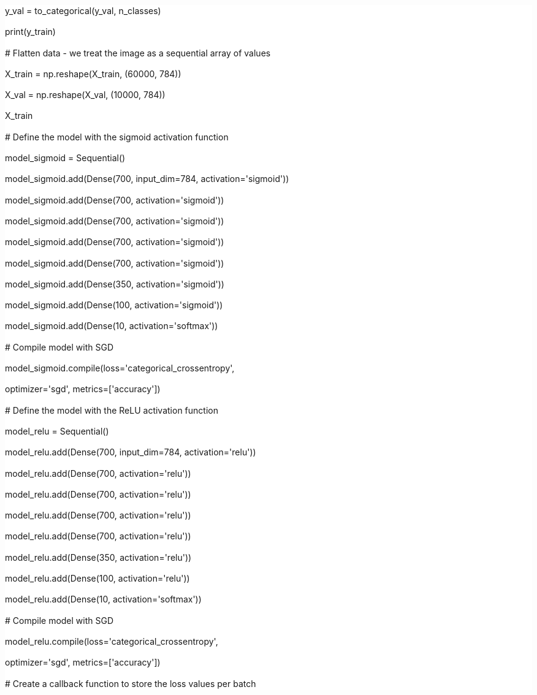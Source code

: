 y\_val = to\_categorical(y\_val, n\_classes)

print(y\_train)

\# Flatten data - we treat the image as a sequential array of values

X\_train = np.reshape(X\_train, (60000, 784))

X\_val = np.reshape(X\_val, (10000, 784))

X\_train

\# Define the model with the sigmoid activation function

model\_sigmoid = Sequential()

model\_sigmoid.add(Dense(700, input\_dim=784, activation='sigmoid'))

model\_sigmoid.add(Dense(700, activation='sigmoid'))

model\_sigmoid.add(Dense(700, activation='sigmoid'))

model\_sigmoid.add(Dense(700, activation='sigmoid'))

model\_sigmoid.add(Dense(700, activation='sigmoid')) 

model\_sigmoid.add(Dense(350, activation='sigmoid')) 

model\_sigmoid.add(Dense(100, activation='sigmoid')) 

model\_sigmoid.add(Dense(10, activation='softmax'))

\# Compile model with SGD

model\_sigmoid.compile(loss='categorical\_crossentropy',

optimizer='sgd', metrics=['accuracy'])

\# Define the model with the ReLU activation function

model\_relu = Sequential()

model\_relu.add(Dense(700, input\_dim=784, activation='relu'))

model\_relu.add(Dense(700, activation='relu'))

model\_relu.add(Dense(700, activation='relu'))

model\_relu.add(Dense(700, activation='relu'))

model\_relu.add(Dense(700, activation='relu')) 

model\_relu.add(Dense(350, activation='relu')) 

model\_relu.add(Dense(100, activation='relu')) 

model\_relu.add(Dense(10, activation='softmax'))

\# Compile model with SGD

model\_relu.compile(loss='categorical\_crossentropy', 

optimizer='sgd', metrics=['accuracy'])

\# Create a callback function to store the loss values per batch
